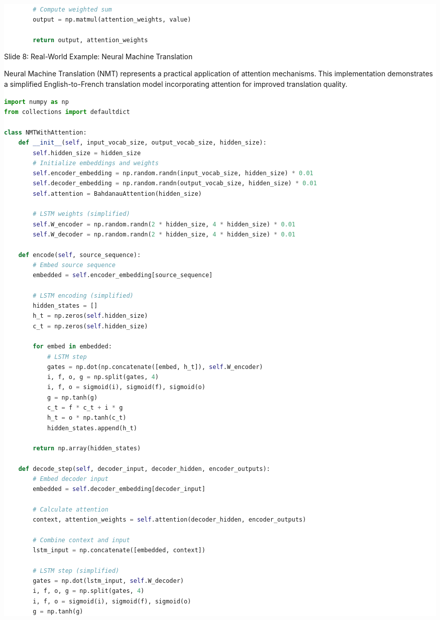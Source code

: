 ```python
        # Compute weighted sum
        output = np.matmul(attention_weights, value)
        
        return output, attention_weights
```

Slide 8: Real-World Example: Neural Machine Translation

Neural Machine Translation (NMT) represents a practical application of attention mechanisms. This implementation demonstrates a simplified English-to-French translation model incorporating attention for improved translation quality.

```python
import numpy as np
from collections import defaultdict

class NMTWithAttention:
    def __init__(self, input_vocab_size, output_vocab_size, hidden_size):
        self.hidden_size = hidden_size
        # Initialize embeddings and weights
        self.encoder_embedding = np.random.randn(input_vocab_size, hidden_size) * 0.01
        self.decoder_embedding = np.random.randn(output_vocab_size, hidden_size) * 0.01
        self.attention = BahdanauAttention(hidden_size)
        
        # LSTM weights (simplified)
        self.W_encoder = np.random.randn(2 * hidden_size, 4 * hidden_size) * 0.01
        self.W_decoder = np.random.randn(2 * hidden_size, 4 * hidden_size) * 0.01
        
    def encode(self, source_sequence):
        # Embed source sequence
        embedded = self.encoder_embedding[source_sequence]
        
        # LSTM encoding (simplified)
        hidden_states = []
        h_t = np.zeros(self.hidden_size)
        c_t = np.zeros(self.hidden_size)
        
        for embed in embedded:
            # LSTM step
            gates = np.dot(np.concatenate([embed, h_t]), self.W_encoder)
            i, f, o, g = np.split(gates, 4)
            i, f, o = sigmoid(i), sigmoid(f), sigmoid(o)
            g = np.tanh(g)
            c_t = f * c_t + i * g
            h_t = o * np.tanh(c_t)
            hidden_states.append(h_t)
            
        return np.array(hidden_states)
    
    def decode_step(self, decoder_input, decoder_hidden, encoder_outputs):
        # Embed decoder input
        embedded = self.decoder_embedding[decoder_input]
        
        # Calculate attention
        context, attention_weights = self.attention(decoder_hidden, encoder_outputs)
        
        # Combine context and input
        lstm_input = np.concatenate([embedded, context])
        
        # LSTM step (simplified)
        gates = np.dot(lstm_input, self.W_decoder)
        i, f, o, g = np.split(gates, 4)
        i, f, o = sigmoid(i), sigmoid(f), sigmoid(o)
        g = np.tanh(g)
```